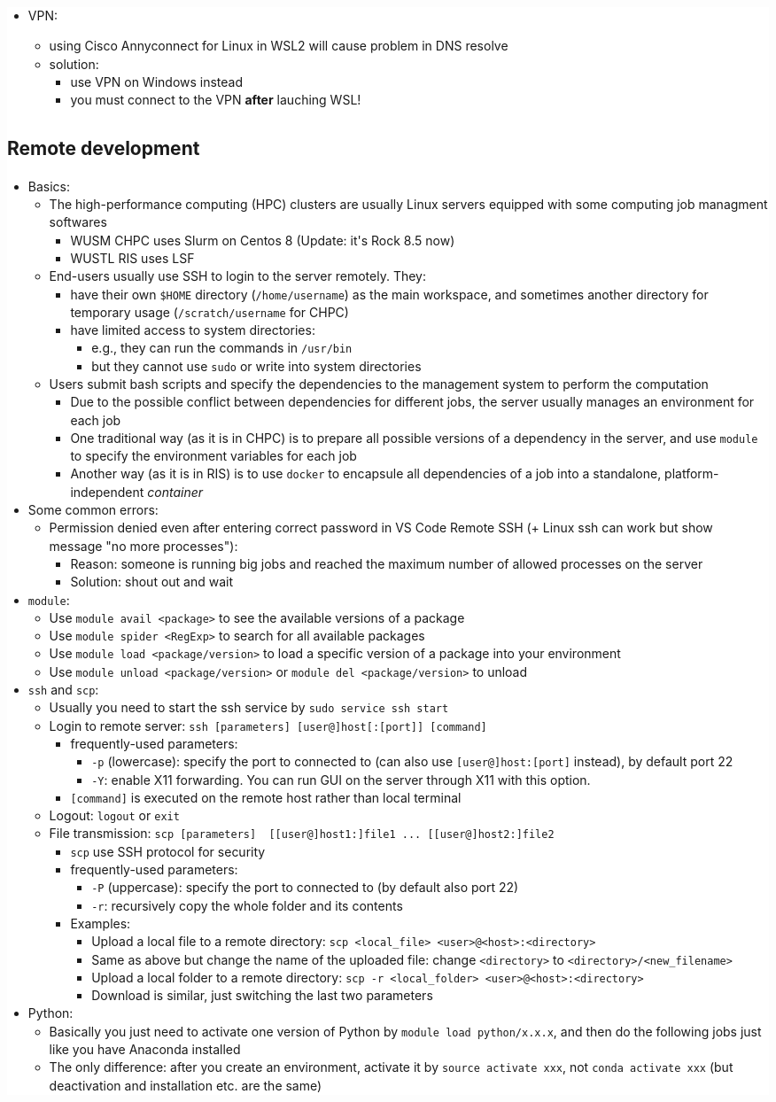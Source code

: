   - VPN:

    - using Cisco Annyconnect for Linux in WSL2 will cause problem in DNS resolve
    - solution:
      - use VPN on Windows instead
      - you must connect to the VPN **after** lauching WSL!

## Remote development

- Basics:
  - The high-performance computing (HPC) clusters are usually Linux servers equipped with some computing job managment softwares
    - WUSM CHPC uses Slurm on Centos 8 (Update: it's Rock 8.5 now)
    - WUSTL RIS uses LSF
  - End-users usually use SSH to login to the server remotely. They:
    - have their own `$HOME` directory (`/home/username`) as the main workspace, and sometimes another directory for temporary usage (`/scratch/username` for CHPC)
    - have limited access to system directories:
      - e.g., they can run the commands in `/usr/bin`
      - but they cannot use `sudo` or write into system directories
  - Users submit bash scripts and specify the dependencies to the management system to perform the computation
    - Due to the possible conflict between dependencies for different jobs, the server usually manages an environment for each job
    - One traditional way (as it is in CHPC) is to prepare all possible versions of a dependency in the server, and use `module` to specify the environment variables for each job
    - Another way (as it is in RIS) is to use `docker` to encapsule all dependencies of a job into a standalone, platform-independent *container*
- Some common errors:
  - Permission denied even after entering correct password in VS Code Remote SSH (+ Linux ssh can work but show message "no more processes"):
    - Reason: someone is running big jobs and reached the maximum number of allowed processes on the server
    - Solution: shout out and wait
- `module`:
  - Use `module avail <package>` to see the available versions of a package
  - Use `module spider <RegExp>` to search for all available packages
  - Use `module load <package/version>` to load a specific version of a package into your environment
  - Use `module unload <package/version>` or `module del <package/version>` to unload
- `ssh` and `scp`:
  - Usually you need to start the ssh service by `sudo service ssh start`
  - Login to remote server: `ssh [parameters] [user@]host[:[port]] [command]`
    - frequently-used parameters:
      - `-p` (lowercase): specify the port to connected to (can also use `[user@]host:[port]` instead), by default port 22
      - `-Y`: enable X11 forwarding. You can run GUI on the server through X11 with this option.
    - `[command]` is executed on the remote host rather than local terminal
  - Logout: `logout` or `exit`
  - File transmission: `scp [parameters]  [[user@]host1:]file1 ... [[user@]host2:]file2`
    - `scp` use SSH protocol for security
    - frequently-used parameters:
      - `-P` (uppercase): specify the port to connected to (by default also port 22)
      - `-r`: recursively copy the whole folder and its contents
    - Examples:
      - Upload a local file to a remote directory: `scp <local_file> <user>@<host>:<directory>`
      - Same as above but change the name of the uploaded file: change `<directory>` to `<directory>/<new_filename>`
      - Upload a local folder to a remote directory: `scp -r <local_folder> <user>@<host>:<directory>`
      - Download is similar, just switching the last two parameters
- Python:
  - Basically you just need to activate one version of Python by `module load python/x.x.x`, and then do the following jobs just like you have Anaconda installed
  - The only difference: after you create an environment, activate it by `source activate xxx`, not `conda activate xxx` (but deactivation and installation etc. are the same)